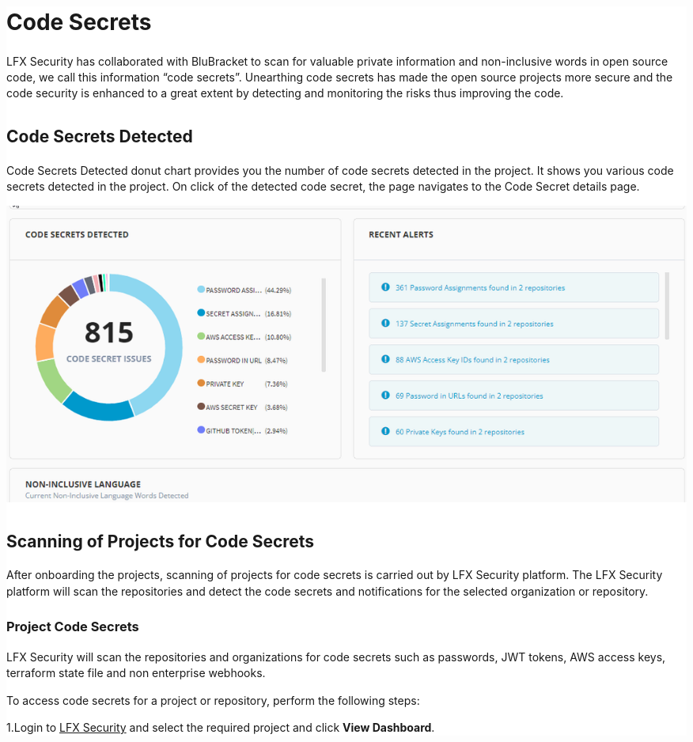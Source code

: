 # Code Secrets

LFX Security has collaborated with BluBracket to scan for valuable private information and non-inclusive words in open source code, we call this information “code secrets”. Unearthing code secrets has made the open source projects more secure and the code security is enhanced to a great extent by detecting and monitoring the risks thus improving the code.

## Code Secrets Detected

Code Secrets Detected donut chart provides you the number of code secrets detected in the project. It shows you various code secrets detected in the project. On click of the detected code secret, the page navigates to the Code Secret details page.

![Code Secrets Detected](<../.gitbook/assets/Code Secret (1) (1) (1).gif>)

## Scanning of Projects for Code Secrets <a href="#scanning-of-projects-for-code-secrets" id="scanning-of-projects-for-code-secrets"></a>

After onboarding the projects, scanning of projects for code secrets is carried out by LFX Security platform. The LFX Security platform will scan the repositories and detect the code secrets and notifications for the selected organization or repository.

### Project Code Secrets <a href="#project-code-secrets" id="project-code-secrets"></a>

LFX Security will scan the repositories and organizations for code secrets such as passwords, JWT tokens, AWS access keys, terraform state file and non enterprise webhooks.

To access code secrets for a project or repository, perform the following steps:

1.Login to [LFX Security](https://security.lfx.linuxfoundation.org) and select the required project and click **View Dashboard**.
